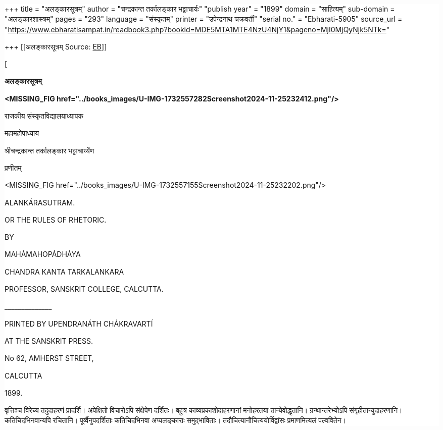 +++
title = "अलङ्कारसूत्रम्"
author = "चन्द्रकान्त तर्कालङ्कार भट्टाचार्यः"
"publish year" = "1899"
domain = "साहित्यम्"
sub-domain = "अलङ्कारशास्त्रम्"
pages = "293"
language = "संस्कृतम्"
printer = "उपेन्द्रनाथ चक्रवर्ती"
"serial no." = "Ebharati-5905"
source_url = "https://www.ebharatisampat.in/readbook3.php?bookid=MDE5MTA1MTE4NzU4NjY1&pageno=MjI0MjQyNjk5NTk="

+++
[[अलङ्कारसूत्रम्	Source: [EB](https://www.ebharatisampat.in/readbook3.php?bookid=MDE5MTA1MTE4NzU4NjY1&pageno=MjI0MjQyNjk5NTk=)]]

\[

**अलङ्कारसूत्रम्**

**<MISSING_FIG href="../books_images/U-IMG-1732557282Screenshot2024-11-25232412.png"/>**

राजकीय संस्कृतविद्यालयाध्यापक

महामहोपाध्याय

श्रीचन्द्रकान्त तर्कालङ्कार भट्टाचार्य्येण

प्रणीतम्

<MISSING_FIG href="../books_images/U-IMG-1732557155Screenshot2024-11-25232202.png"/>

ALANKÁRASUTRAM.

OR THE RULES OF RHETORIC.

BY

МАНÁМАНОPÁDHÁYA

CHANDRA KANTA TARKALANKARA

PROFESSOR, SANSKRIT COLLEGE, CALCUTTA.

**\_\_\_\_\_\_\_\_\_\_\_\_\_\_**

PRINTED BY UPENDRANÁTH CHÁKRAVARTÍ

AT THE SANSKRIT PRESS.

No 62, AMHERST STREET,

CALCUTTA

1899\.

वृत्तिञ्च विरेच्य तदुदाहरणं प्रादर्शि। अपेक्षितो विचारोऽपि संक्षेपेण दर्शितः। बहुत्र काव्यप्रकाशोदाहरणानां मनोहरतया तान्येवोद्धृतानि। ग्रन्थान्तरेभ्योऽपि संगृहीतान्युदाहरणानि। कतिचिदभिनवान्यपि रचितानि। पूर्व्वैनुपदर्शिताः कतिचिदभिनवा अप्यलङ्काराः समुद्भाविताः। तदौचित्यानौचित्ययोर्विद्वांसः प्रमाणमित्यलं पल्ववितेन।
